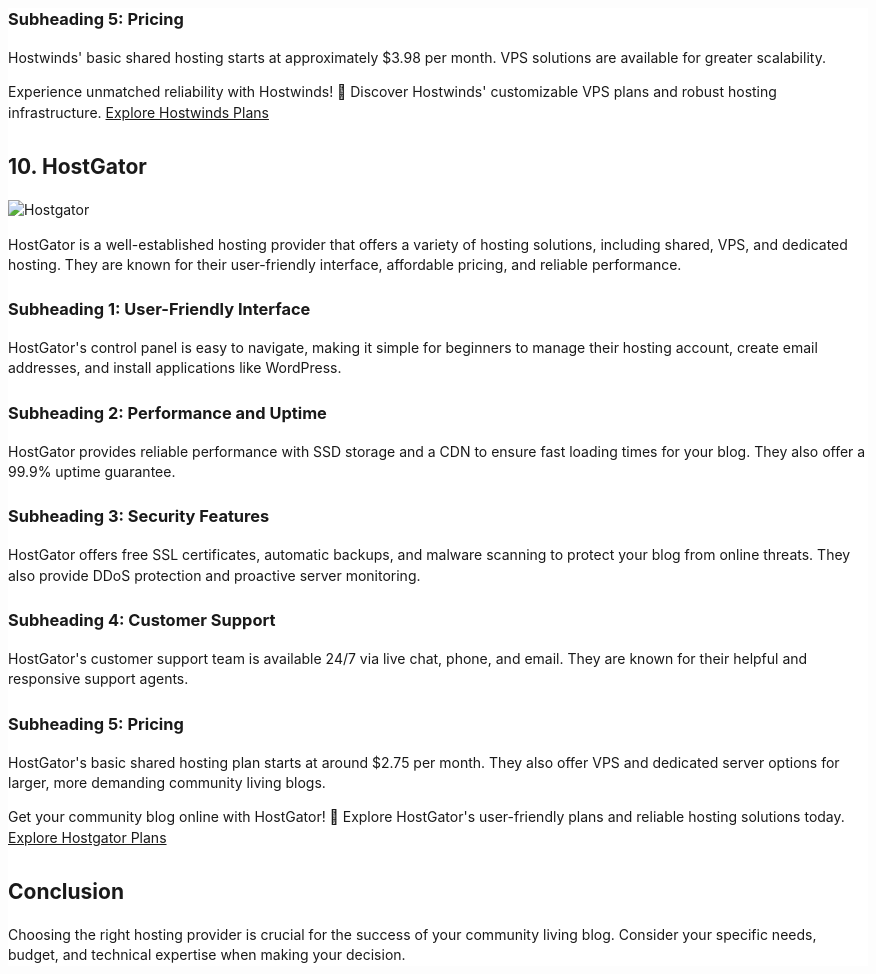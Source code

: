 ### Subheading 5: Pricing
Hostwinds' basic shared hosting starts at approximately $3.98 per month. VPS solutions are available for greater scalability.

Experience unmatched reliability with Hostwinds! 💨 Discover Hostwinds' customizable VPS plans and robust hosting infrastructure. [Explore Hostwinds Plans](https://snipitx.com/hostwinds-jy)

## 10. HostGator

![Hostgator](https://i.imgur.com/BcVkH57.jpeg "Hostgator Hosting")

HostGator is a well-established hosting provider that offers a variety of hosting solutions, including shared, VPS, and dedicated hosting. They are known for their user-friendly interface, affordable pricing, and reliable performance.

### Subheading 1: User-Friendly Interface
HostGator's control panel is easy to navigate, making it simple for beginners to manage their hosting account, create email addresses, and install applications like WordPress.

### Subheading 2: Performance and Uptime
HostGator provides reliable performance with SSD storage and a CDN to ensure fast loading times for your blog. They also offer a 99.9% uptime guarantee.

### Subheading 3: Security Features
HostGator offers free SSL certificates, automatic backups, and malware scanning to protect your blog from online threats. They also provide DDoS protection and proactive server monitoring.

### Subheading 4: Customer Support
HostGator's customer support team is available 24/7 via live chat, phone, and email. They are known for their helpful and responsive support agents.

### Subheading 5: Pricing
HostGator's basic shared hosting plan starts at around $2.75 per month. They also offer VPS and dedicated server options for larger, more demanding community living blogs.

Get your community blog online with HostGator! 🐊 Explore HostGator's user-friendly plans and reliable hosting solutions today. [Explore Hostgator Plans](https://snipitx.com/hostgator-jy)

## Conclusion
Choosing the right hosting provider is crucial for the success of your community living blog. Consider your specific needs, budget, and technical expertise when making your decision.
